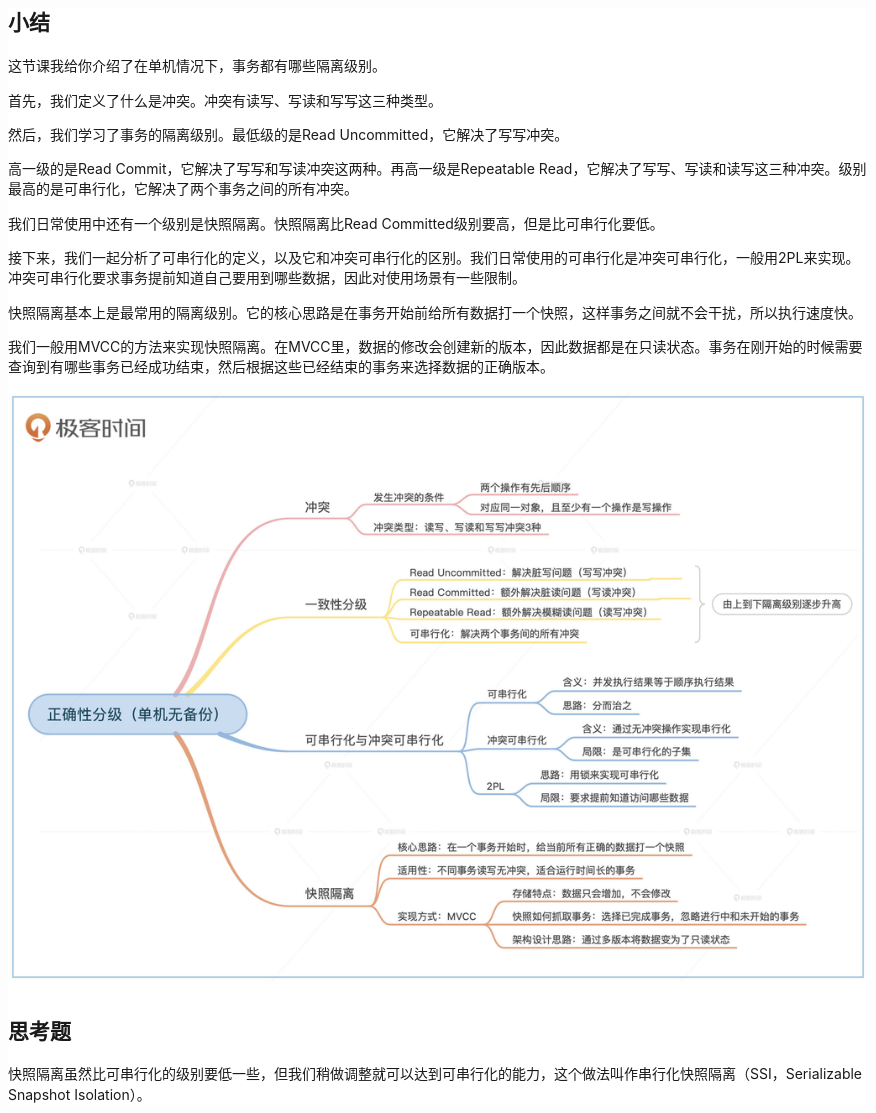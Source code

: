
<h2 id="小结">小结</h2>

<p>这节课我给你介绍了在单机情况下，事务都有哪些隔离级别。</p>

<p>首先，我们定义了什么是冲突。冲突有读写、写读和写写这三种类型。</p>

<p>然后，我们学习了事务的隔离级别。最低级的是Read Uncommitted，它解决了写写冲突。</p>

<p>高一级的是Read Commit，它解决了写写和写读冲突这两种。再高一级是Repeatable Read，它解决了写写、写读和读写这三种冲突。级别最高的是可串行化，它解决了两个事务之间的所有冲突。</p>

<p>我们日常使用中还有一个级别是快照隔离。快照隔离比Read Committed级别要高，但是比可串行化要低。</p>

<p>接下来，我们一起分析了可串行化的定义，以及它和冲突可串行化的区别。我们日常使用的可串行化是冲突可串行化，一般用2PL来实现。冲突可串行化要求事务提前知道自己要用到哪些数据，因此对使用场景有一些限制。</p>

<p>快照隔离基本上是最常用的隔离级别。它的核心思路是在事务开始前给所有数据打一个快照，这样事务之间就不会干扰，所以执行速度快。</p>

<p>我们一般用MVCC的方法来实现快照隔离。在MVCC里，数据的修改会创建新的版本，因此数据都是在只读状态。事务在刚开始的时候需要查询到有哪些事务已经成功结束，然后根据这些已经结束的事务来选择数据的正确版本。</p>

<p><img src="assets/d16961fb0e574542b466740651c20b67.jpg" alt="" /></p>

<h2 id="思考题">思考题</h2>

<p>快照隔离虽然比可串行化的级别要低一些，但我们稍做调整就可以达到可串行化的能力，这个做法叫作串行化快照隔离（SSI，Serializable Snapshot Isolation）。</p>
